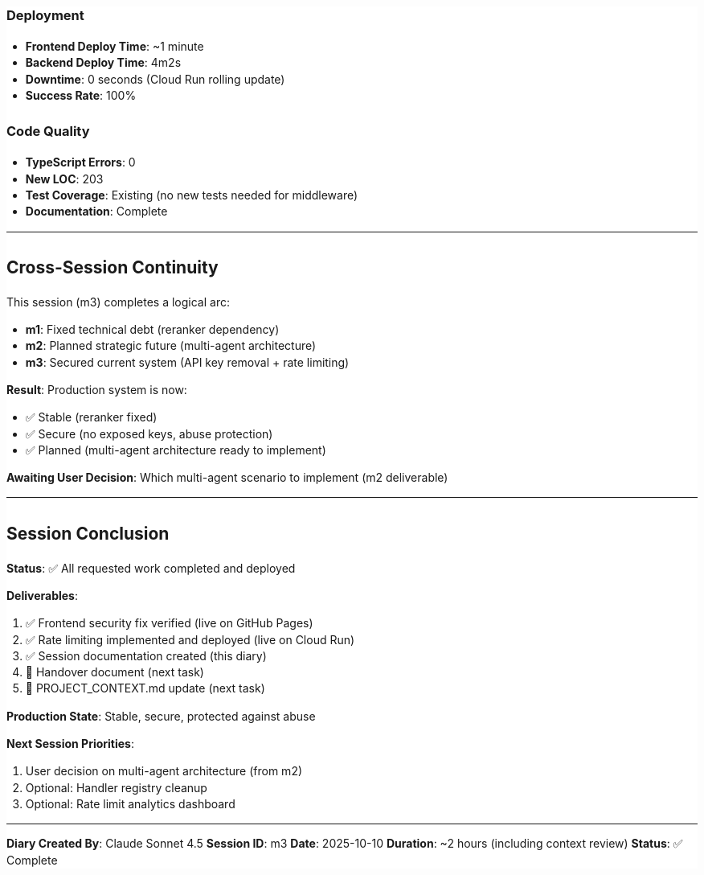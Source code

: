 ### Deployment
- **Frontend Deploy Time**: ~1 minute
- **Backend Deploy Time**: 4m2s
- **Downtime**: 0 seconds (Cloud Run rolling update)
- **Success Rate**: 100%

### Code Quality
- **TypeScript Errors**: 0
- **New LOC**: 203
- **Test Coverage**: Existing (no new tests needed for middleware)
- **Documentation**: Complete

---

## Cross-Session Continuity

This session (m3) completes a logical arc:
- **m1**: Fixed technical debt (reranker dependency)
- **m2**: Planned strategic future (multi-agent architecture)
- **m3**: Secured current system (API key removal + rate limiting)

**Result**: Production system is now:
- ✅ Stable (reranker fixed)
- ✅ Secure (no exposed keys, abuse protection)
- ✅ Planned (multi-agent architecture ready to implement)

**Awaiting User Decision**: Which multi-agent scenario to implement (m2 deliverable)

---

## Session Conclusion

**Status**: ✅ All requested work completed and deployed

**Deliverables**:
1. ✅ Frontend security fix verified (live on GitHub Pages)
2. ✅ Rate limiting implemented and deployed (live on Cloud Run)
3. ✅ Session documentation created (this diary)
4. 🔄 Handover document (next task)
5. 🔄 PROJECT_CONTEXT.md update (next task)

**Production State**: Stable, secure, protected against abuse

**Next Session Priorities**:
1. User decision on multi-agent architecture (from m2)
2. Optional: Handler registry cleanup
3. Optional: Rate limit analytics dashboard

---

**Diary Created By**: Claude Sonnet 4.5
**Session ID**: m3
**Date**: 2025-10-10
**Duration**: ~2 hours (including context review)
**Status**: ✅ Complete
